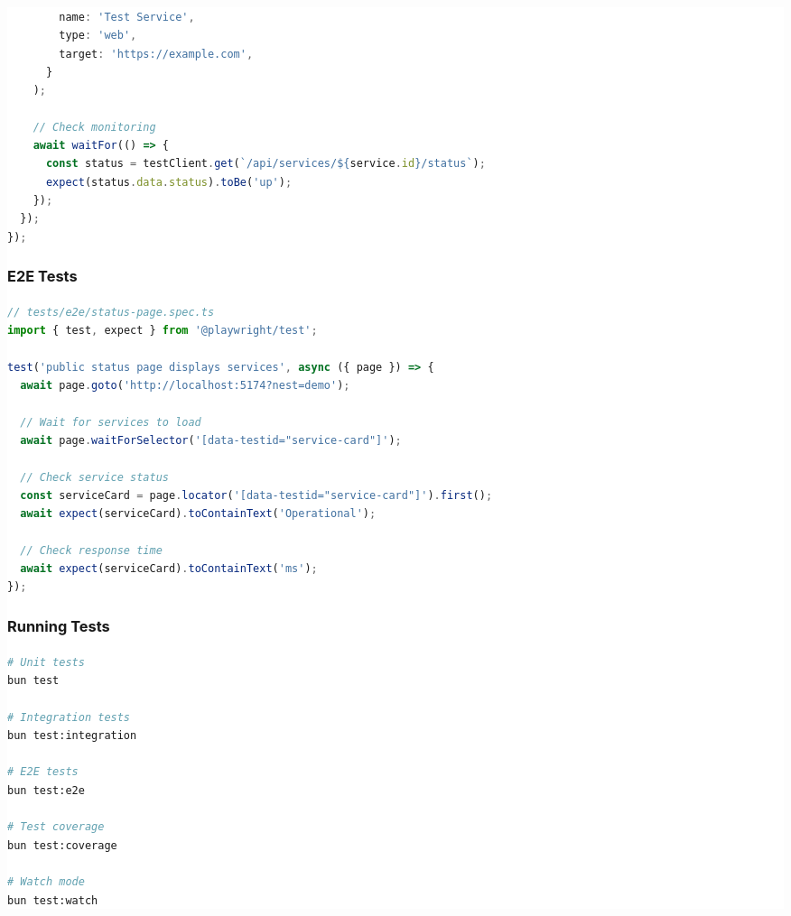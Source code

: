 ```typescript
        name: 'Test Service',
        type: 'web',
        target: 'https://example.com',
      }
    );
    
    // Check monitoring
    await waitFor(() => {
      const status = testClient.get(`/api/services/${service.id}/status`);
      expect(status.data.status).toBe('up');
    });
  });
});
```

### E2E Tests

```typescript
// tests/e2e/status-page.spec.ts
import { test, expect } from '@playwright/test';

test('public status page displays services', async ({ page }) => {
  await page.goto('http://localhost:5174?nest=demo');
  
  // Wait for services to load
  await page.waitForSelector('[data-testid="service-card"]');
  
  // Check service status
  const serviceCard = page.locator('[data-testid="service-card"]').first();
  await expect(serviceCard).toContainText('Operational');
  
  // Check response time
  await expect(serviceCard).toContainText('ms');
});
```

### Running Tests

```bash
# Unit tests
bun test

# Integration tests
bun test:integration

# E2E tests
bun test:e2e

# Test coverage
bun test:coverage

# Watch mode
bun test:watch
```
